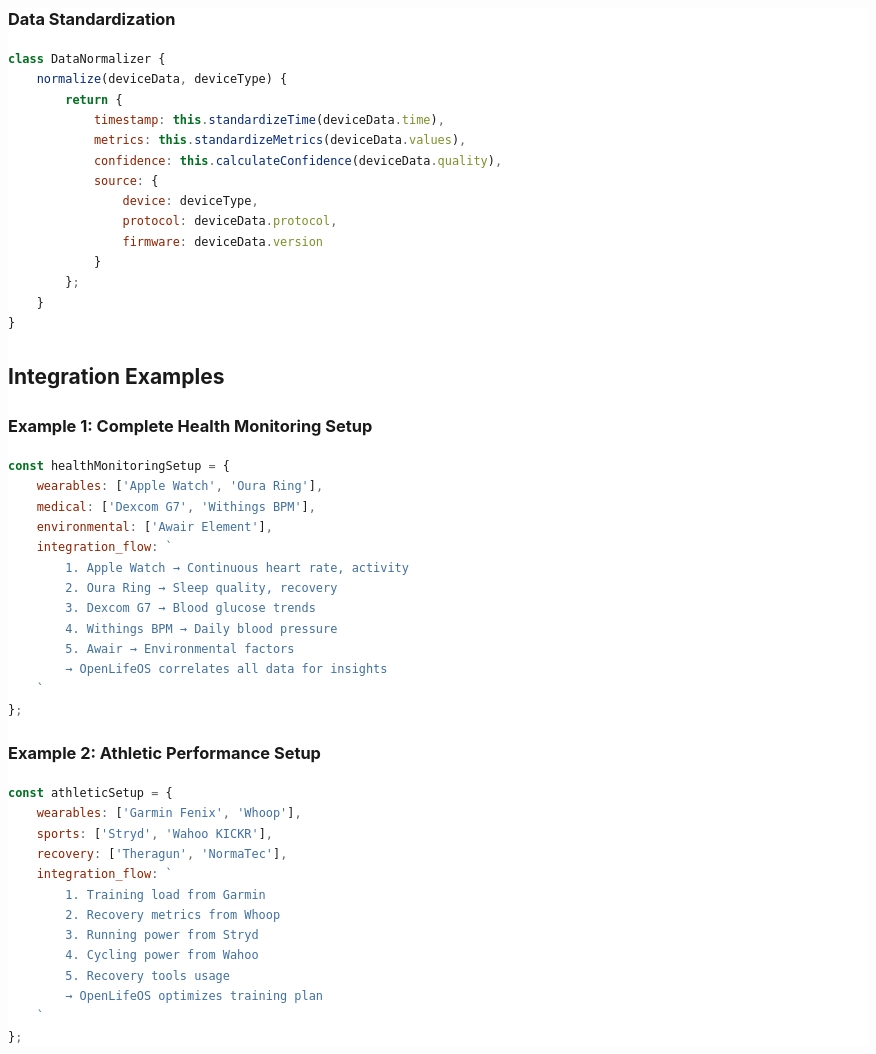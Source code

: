### Data Standardization
```javascript
class DataNormalizer {
    normalize(deviceData, deviceType) {
        return {
            timestamp: this.standardizeTime(deviceData.time),
            metrics: this.standardizeMetrics(deviceData.values),
            confidence: this.calculateConfidence(deviceData.quality),
            source: {
                device: deviceType,
                protocol: deviceData.protocol,
                firmware: deviceData.version
            }
        };
    }
}
```

## Integration Examples

### Example 1: Complete Health Monitoring Setup
```javascript
const healthMonitoringSetup = {
    wearables: ['Apple Watch', 'Oura Ring'],
    medical: ['Dexcom G7', 'Withings BPM'],
    environmental: ['Awair Element'],
    integration_flow: `
        1. Apple Watch → Continuous heart rate, activity
        2. Oura Ring → Sleep quality, recovery
        3. Dexcom G7 → Blood glucose trends
        4. Withings BPM → Daily blood pressure
        5. Awair → Environmental factors
        → OpenLifeOS correlates all data for insights
    `
};
```

### Example 2: Athletic Performance Setup
```javascript
const athleticSetup = {
    wearables: ['Garmin Fenix', 'Whoop'],
    sports: ['Stryd', 'Wahoo KICKR'],
    recovery: ['Theragun', 'NormaTec'],
    integration_flow: `
        1. Training load from Garmin
        2. Recovery metrics from Whoop
        3. Running power from Stryd
        4. Cycling power from Wahoo
        5. Recovery tools usage
        → OpenLifeOS optimizes training plan
    `
};
```
